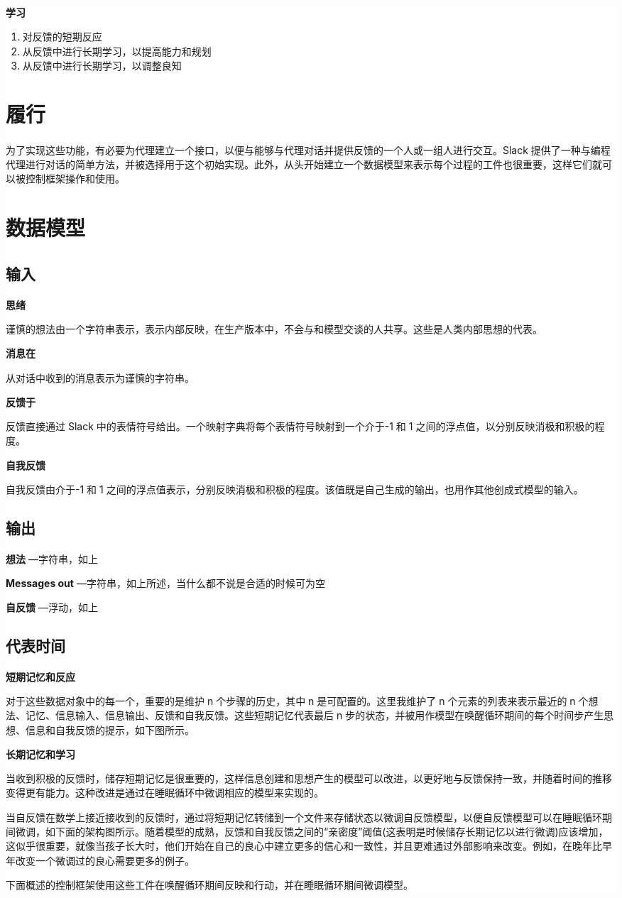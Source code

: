 **学习**

1.  对反馈的短期反应
2.  从反馈中进行长期学习，以提高能力和规划
3.  从反馈中进行长期学习，以调整良知

# 履行

为了实现这些功能，有必要为代理建立一个接口，以便与能够与代理对话并提供反馈的一个人或一组人进行交互。Slack 提供了一种与编程代理进行对话的简单方法，并被选择用于这个初始实现。此外，从头开始建立一个数据模型来表示每个过程的工件也很重要，这样它们就可以被控制框架操作和使用。

# 数据模型

## 输入

**思绪**

谨慎的想法由一个字符串表示，表示内部反映，在生产版本中，不会与和模型交谈的人共享。这些是人类内部思想的代表。

**消息在**

从对话中收到的消息表示为谨慎的字符串。

**反馈于**

反馈直接通过 Slack 中的表情符号给出。一个映射字典将每个表情符号映射到一个介于-1 和 1 之间的浮点值，以分别反映消极和积极的程度。

**自我反馈**

自我反馈由介于-1 和 1 之间的浮点值表示，分别反映消极和积极的程度。该值既是自己生成的输出，也用作其他创成式模型的输入。

## 输出

**想法** —字符串，如上

**Messages out** —字符串，如上所述，当什么都不说是合适的时候可为空

**自反馈** —浮动，如上

## 代表时间

**短期记忆和反应**

对于这些数据对象中的每一个，重要的是维护 n 个步骤的历史，其中 n 是可配置的。这里我维护了 n 个元素的列表来表示最近的 n 个想法、记忆、信息输入、信息输出、反馈和自我反馈。这些短期记忆代表最后 n 步的状态，并被用作模型在唤醒循环期间的每个时间步产生思想、信息和自我反馈的提示，如下图所示。

**长期记忆和学习**

当收到积极的反馈时，储存短期记忆是很重要的，这样信息创建和思想产生的模型可以改进，以更好地与反馈保持一致，并随着时间的推移变得更有能力。这种改进是通过在睡眠循环中微调相应的模型来实现的。

当自反馈在数学上接近接收到的反馈时，通过将短期记忆转储到一个文件来存储状态以微调自反馈模型，以便自反馈模型可以在睡眠循环期间微调，如下面的架构图所示。随着模型的成熟，反馈和自我反馈之间的“亲密度”阈值(这表明是时候储存长期记忆以进行微调)应该增加，这似乎很重要，就像当孩子长大时，他们开始在自己的良心中建立更多的信心和一致性，并且更难通过外部影响来改变。例如，在晚年比早年改变一个微调过的良心需要更多的例子。

下面概述的控制框架使用这些工件在唤醒循环期间反映和行动，并在睡眠循环期间微调模型。

